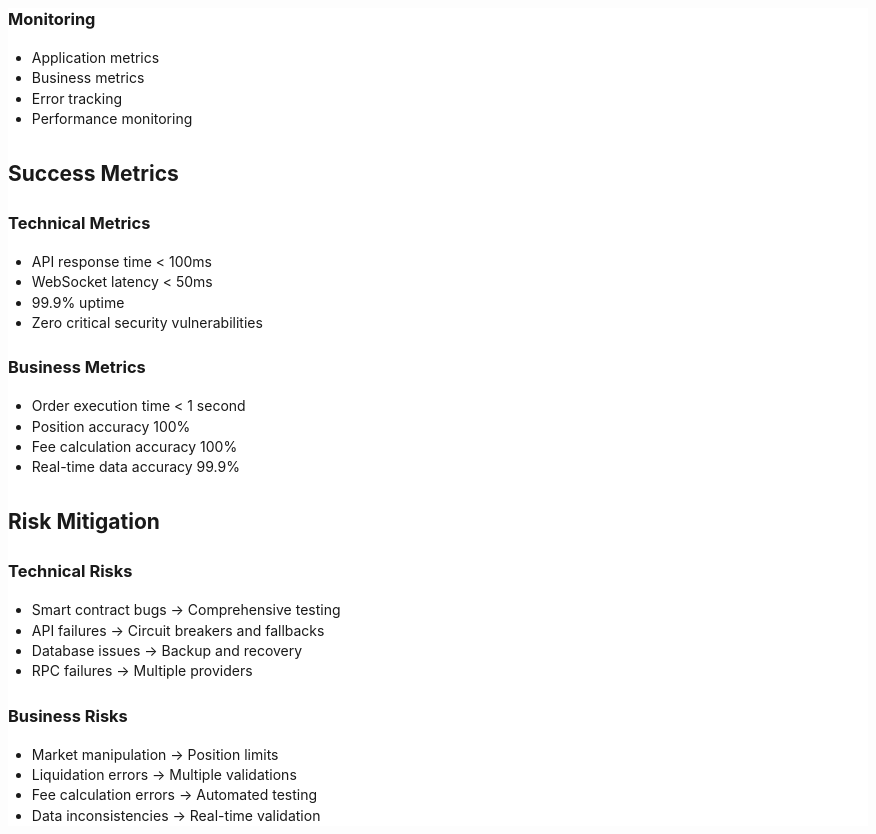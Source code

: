 ### Monitoring
- Application metrics
- Business metrics
- Error tracking
- Performance monitoring

## Success Metrics

### Technical Metrics
- API response time < 100ms
- WebSocket latency < 50ms
- 99.9% uptime
- Zero critical security vulnerabilities

### Business Metrics
- Order execution time < 1 second
- Position accuracy 100%
- Fee calculation accuracy 100%
- Real-time data accuracy 99.9%

## Risk Mitigation

### Technical Risks
- Smart contract bugs → Comprehensive testing
- API failures → Circuit breakers and fallbacks
- Database issues → Backup and recovery
- RPC failures → Multiple providers

### Business Risks
- Market manipulation → Position limits
- Liquidation errors → Multiple validations
- Fee calculation errors → Automated testing
- Data inconsistencies → Real-time validation
